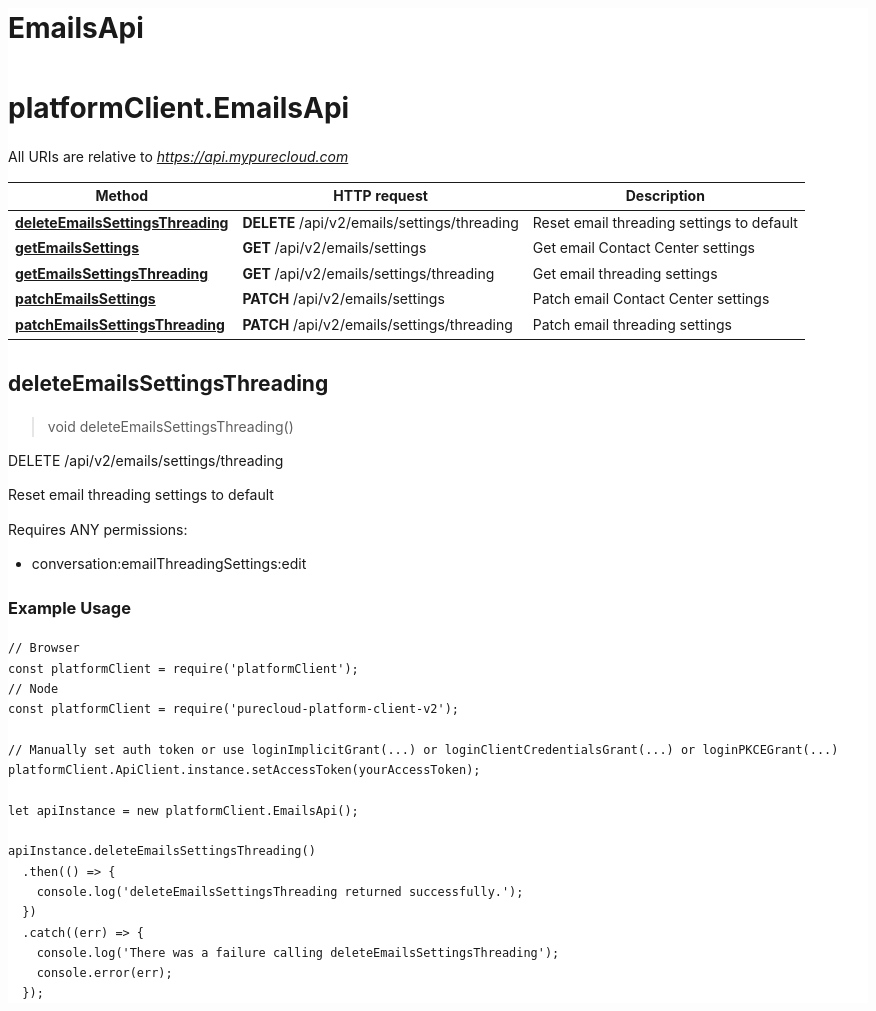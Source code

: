 # EmailsApi

# platformClient.EmailsApi

All URIs are relative to *https://api.mypurecloud.com*

| Method | HTTP request | Description |
| ------------- | ------------- | ------------- |
[**deleteEmailsSettingsThreading**](EmailsApi#deleteEmailsSettingsThreading) | **DELETE** /api/v2/emails/settings/threading | Reset email threading settings to default
[**getEmailsSettings**](EmailsApi#getEmailsSettings) | **GET** /api/v2/emails/settings | Get email Contact Center settings
[**getEmailsSettingsThreading**](EmailsApi#getEmailsSettingsThreading) | **GET** /api/v2/emails/settings/threading | Get email threading settings
[**patchEmailsSettings**](EmailsApi#patchEmailsSettings) | **PATCH** /api/v2/emails/settings | Patch email Contact Center settings
[**patchEmailsSettingsThreading**](EmailsApi#patchEmailsSettingsThreading) | **PATCH** /api/v2/emails/settings/threading | Patch email threading settings



## deleteEmailsSettingsThreading

> void deleteEmailsSettingsThreading()


DELETE /api/v2/emails/settings/threading

Reset email threading settings to default

Requires ANY permissions:

* conversation:emailThreadingSettings:edit

### Example Usage

```{"language":"javascript"}
// Browser
const platformClient = require('platformClient');
// Node
const platformClient = require('purecloud-platform-client-v2');

// Manually set auth token or use loginImplicitGrant(...) or loginClientCredentialsGrant(...) or loginPKCEGrant(...)
platformClient.ApiClient.instance.setAccessToken(yourAccessToken);

let apiInstance = new platformClient.EmailsApi();

apiInstance.deleteEmailsSettingsThreading()
  .then(() => {
    console.log('deleteEmailsSettingsThreading returned successfully.');
  })
  .catch((err) => {
    console.log('There was a failure calling deleteEmailsSettingsThreading');
    console.error(err);
  });
```
